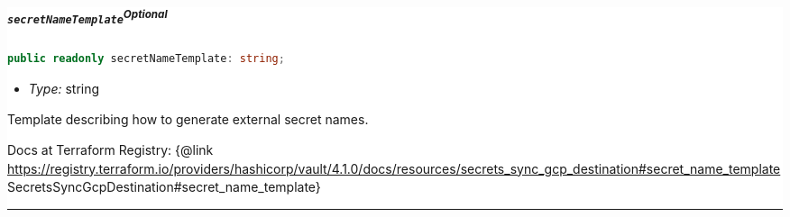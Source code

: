 
##### `secretNameTemplate`<sup>Optional</sup> <a name="secretNameTemplate" id="@cdktf/provider-vault.secretsSyncGcpDestination.SecretsSyncGcpDestinationConfig.property.secretNameTemplate"></a>

```typescript
public readonly secretNameTemplate: string;
```

- *Type:* string

Template describing how to generate external secret names.

Docs at Terraform Registry: {@link https://registry.terraform.io/providers/hashicorp/vault/4.1.0/docs/resources/secrets_sync_gcp_destination#secret_name_template SecretsSyncGcpDestination#secret_name_template}

---



